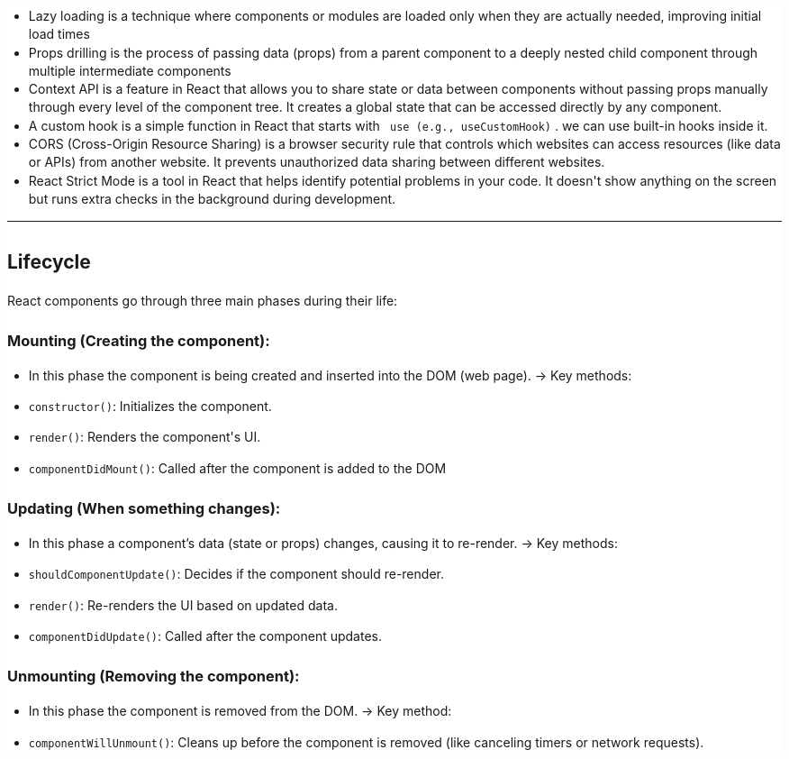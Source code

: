 
*  Lazy loading is a technique where components or modules are loaded only when they are actually needed, improving initial load times
*  Props drilling is the process of passing data (props) from a parent component to a deeply nested child component through multiple intermediate components
*  Context API is a feature in React that allows you to share state or data between components without passing props manually through every level of the component tree. It creates a global state that can be accessed directly by any component.
*  A custom hook is a simple function in React that starts with ` use (e.g., useCustomHook)` . we can use built-in hooks inside it.
* CORS (Cross-Origin Resource Sharing) is a browser security rule that controls which websites can access resources (like data or APIs) from another website. It prevents unauthorized data sharing between different websites.
* React Strict Mode is a tool in React that helps identify potential problems in your code. It doesn't show anything on the screen but runs extra checks in the background during development.

---

## Lifecycle

React components go through three main phases during their life:

### Mounting (Creating the component):
* In this phase the component is being created and inserted into the DOM (web page).
-> Key methods:

* `constructor()`: Initializes the component.
* `render()`: Renders the component's UI.
* `componentDidMount()`: Called after the component is added to the DOM

### Updating (When something changes):
* In this phase a component’s data (state or props) changes, causing it to re-render.
-> Key methods:

* `shouldComponentUpdate()`: Decides if the component should re-render.
* `render()`: Re-renders the UI based on updated data.
* `componentDidUpdate()`: Called after the component updates.

### Unmounting (Removing the component):
* In this phase the component is removed from the DOM.
-> Key method:

* `componentWillUnmount()`: Cleans up before the component is removed (like canceling timers or network requests).
